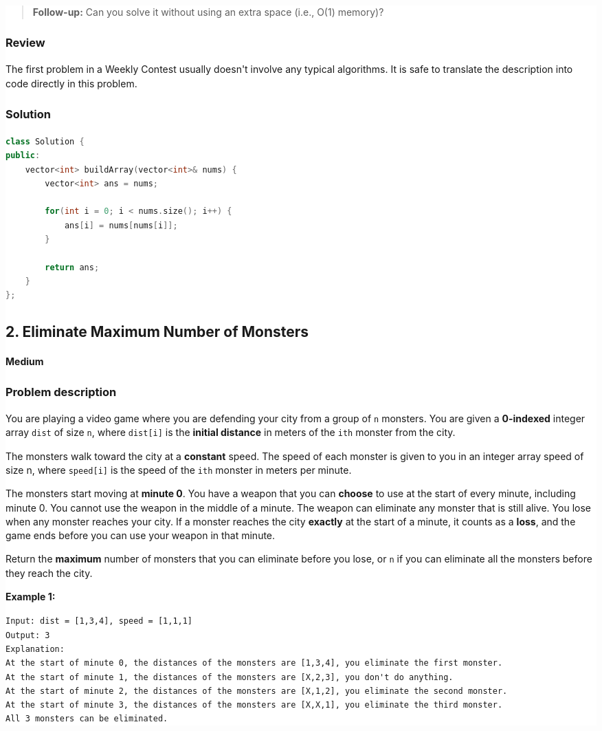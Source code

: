 > **Follow-up:** Can you solve it without using an extra space (i.e., O(1) memory)?

### Review

The first problem in a Weekly Contest usually doesn't involve any typical algorithms. It is safe to translate the description into code directly in this problem.

### Solution

```cpp
class Solution {
public:
    vector<int> buildArray(vector<int>& nums) {
        vector<int> ans = nums;

        for(int i = 0; i < nums.size(); i++) {
            ans[i] = nums[nums[i]];
        }

        return ans;
    }
};
```

## 2. Eliminate Maximum Number of Monsters

**Medium**

### Problem description

You are playing a video game where you are defending your city from a group of `n` monsters. You are given a **0-indexed** integer array `dist` of size `n`, where `dist[i]` is the **initial distance** in meters of the `ith` monster from the city.

The monsters walk toward the city at a **constant** speed. The speed of each monster is given to you in an integer array speed of size n, where `speed[i]` is the speed of the `ith` monster in meters per minute.

The monsters start moving at **minute 0**. You have a weapon that you can **choose** to use at the start of every minute, including minute 0. You cannot use the weapon in the middle of a minute. The weapon can eliminate any monster that is still alive. You lose when any monster reaches your city. If a monster reaches the city **exactly** at the start of a minute, it counts as a **loss**, and the game ends before you can use your weapon in that minute.

Return the **maximum** number of monsters that you can eliminate before you lose, or `n` if you can eliminate all the monsters before they reach the city.

**Example 1:**

```
Input: dist = [1,3,4], speed = [1,1,1]
Output: 3
Explanation:
At the start of minute 0, the distances of the monsters are [1,3,4], you eliminate the first monster.
At the start of minute 1, the distances of the monsters are [X,2,3], you don't do anything.
At the start of minute 2, the distances of the monsters are [X,1,2], you eliminate the second monster.
At the start of minute 3, the distances of the monsters are [X,X,1], you eliminate the third monster.
All 3 monsters can be eliminated.
```
